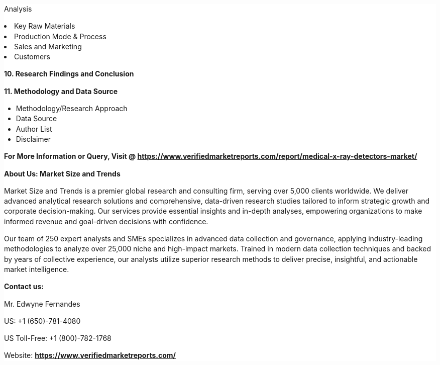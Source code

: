 Analysis</li><li>Key Raw Materials</li><li>Production Mode &amp; Process</li><li>Sales and Marketing</li><li>Customers</li></ul><p><strong>10. Research Findings and Conclusion</strong></p><p><strong>11. Methodology and Data Source</strong></p><ul><li>Methodology/Research Approach</li><li>Data Source</li><li>Author List</li><li>Disclaimer</li></ul></p><p><strong>For More Information or Query, Visit @ <a href="https://www.verifiedmarketreports.com/report/medical-x-ray-detectors-market/">https://www.verifiedmarketreports.com/report/medical-x-ray-detectors-market/</a></strong></p><p><strong>About Us: Market Size and Trends</strong></p><p>Market Size and Trends is a premier global research and consulting firm, serving over 5,000 clients worldwide. We deliver advanced analytical research solutions and comprehensive, data-driven research studies tailored to inform strategic growth and corporate decision-making. Our services provide essential insights and in-depth analyses, empowering organizations to make informed revenue and goal-driven decisions with confidence.</p><p>Our team of 250 expert analysts and SMEs specializes in advanced data collection and governance, applying industry-leading methodologies to analyze over 25,000 niche and high-impact markets. Trained in modern data collection techniques and backed by years of collective experience, our analysts utilize superior research methods to deliver precise, insightful, and actionable market intelligence.</p><p><strong>Contact us:</strong></p><p>Mr. Edwyne Fernandes</p><p>US: +1 (650)-781-4080</p><p>US Toll-Free: +1 (800)-782-1768</p><p>Website: <strong><a href="https://www.verifiedmarketreports.com/">https://www.verifiedmarketreports.com/</a></strong></p>
